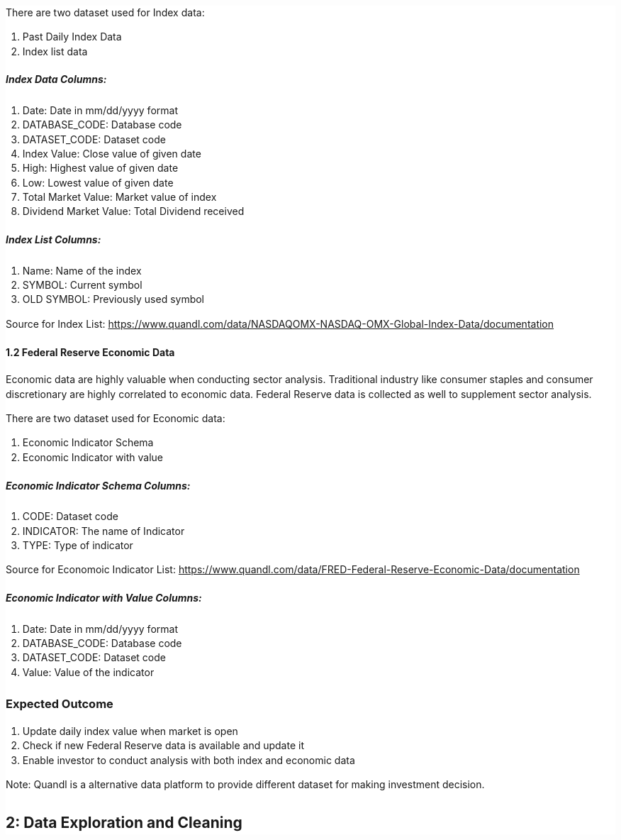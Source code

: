 There are two dataset used for Index data:
1. Past Daily Index Data
2. Index list data

##### Index Data Columns:
1. Date: Date in mm/dd/yyyy format
2. DATABASE_CODE: Database code
3. DATASET_CODE: Dataset code 
4. Index Value: Close value of given date
5. High: Highest value of given date
6. Low: Lowest value of given date
7. Total Market Value: Market value of index
8. Dividend Market Value: Total Dividend received

##### Index List Columns:
1. Name: Name of the index
2. SYMBOL: Current symbol
3. OLD SYMBOL: Previously used symbol

Source for Index List: https://www.quandl.com/data/NASDAQOMX-NASDAQ-OMX-Global-Index-Data/documentation

#### 1.2 Federal Reserve Economic Data
Economic data are highly valuable when conducting sector analysis. Traditional industry like consumer staples and consumer discretionary are highly correlated to economic data. Federal Reserve data is collected as well to supplement sector analysis.

There are two dataset used for Economic data:
1. Economic Indicator Schema
2. Economic Indicator with value

##### Economic Indicator Schema Columns:
1. CODE: Dataset code
2. INDICATOR: The name of Indicator
3. TYPE: Type of indicator

Source for Economoic Indicator List: https://www.quandl.com/data/FRED-Federal-Reserve-Economic-Data/documentation

##### Economic Indicator with Value Columns:
1. Date: Date in mm/dd/yyyy format
2. DATABASE_CODE: Database code
3. DATASET_CODE: Dataset code 
4. Value: Value of the indicator

### Expected Outcome
1. Update daily index value when market is open
2. Check if new Federal Reserve data is available and update it
3. Enable investor to conduct analysis with both index and economic data

Note: Quandl is a alternative data platform to provide different dataset for making investment decision.

## 2: Data Exploration and Cleaning
